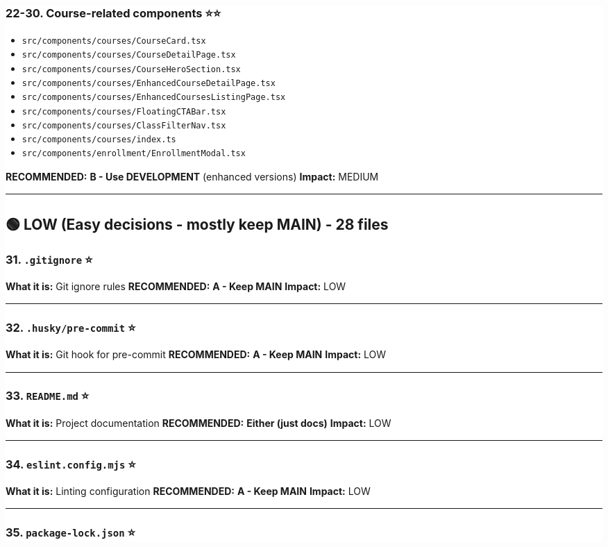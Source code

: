 
### 22-30. **Course-related components** ⭐⭐

- `src/components/courses/CourseCard.tsx`
- `src/components/courses/CourseDetailPage.tsx`
- `src/components/courses/CourseHeroSection.tsx`
- `src/components/courses/EnhancedCourseDetailPage.tsx`
- `src/components/courses/EnhancedCoursesListingPage.tsx`
- `src/components/courses/FloatingCTABar.tsx`
- `src/components/courses/ClassFilterNav.tsx`
- `src/components/courses/index.ts`
- `src/components/enrollment/EnrollmentModal.tsx`

**RECOMMENDED:** **B - Use DEVELOPMENT** (enhanced versions)
**Impact:** MEDIUM

---

## 🟢 LOW (Easy decisions - mostly keep MAIN) - 28 files

### 31. **`.gitignore`** ⭐

**What it is:** Git ignore rules
**RECOMMENDED:** **A - Keep MAIN**
**Impact:** LOW

---

### 32. **`.husky/pre-commit`** ⭐

**What it is:** Git hook for pre-commit
**RECOMMENDED:** **A - Keep MAIN**
**Impact:** LOW

---

### 33. **`README.md`** ⭐

**What it is:** Project documentation
**RECOMMENDED:** **Either (just docs)**
**Impact:** LOW

---

### 34. **`eslint.config.mjs`** ⭐

**What it is:** Linting configuration
**RECOMMENDED:** **A - Keep MAIN**
**Impact:** LOW

---

### 35. **`package-lock.json`** ⭐

